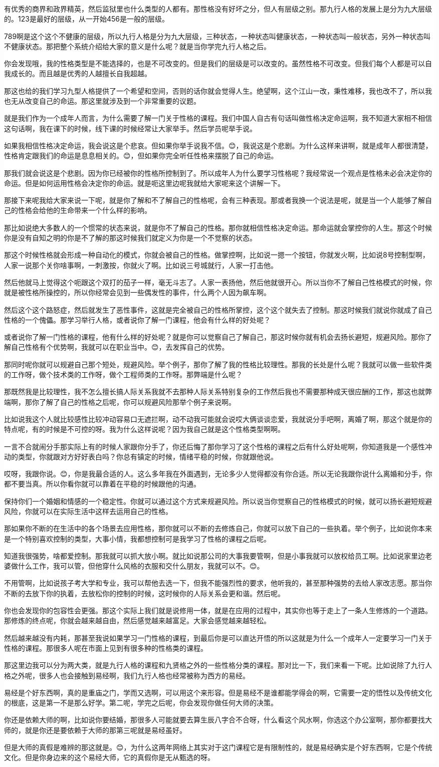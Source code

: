 有优秀的商界和政界精英，然后监狱里也什么类型的人都有。那性格没有好坏之分，但人有层级之别。那九行人格的发展上是分为九大层级的。123是最好的层级，从一开始456是一般的层级。

789啊是这个这个不健康的层级，所以九行人格是分为九大层级，三种状态，一种状态叫健康状态，一种状态叫一般状态，另外一种状态叫不健康状态。那把整个系统介绍给大家的意义是什么呢？就是当你学完九行人格之后。

你会发现哦，我的性格类型是不能选择的，也是不可改变的。但是我们的层级是可以改变的。虽然性格不可改变。但我们每个人都是可以自我成长的。而且越是优秀的人越擅长自我超越。

那这也给的我们学习九型人格提供了一个希望和空间，否则的话你就会觉得人生。绝望啊，这个江山一改，秉性难移，我也改不了，所以我也无从改变自己的命运。那这里就涉及到一个非常重要的议题。

就是我们作为一个成年人而言，为什么需要了解一门关于性格的课程。我们中国人自古有句话叫做性格决定命运啊，我不知道大家相不相信这句话啊，我在课下的时候，线下课的时候经常让大家举手。然后学员呢举手说。

如果我相信性格决定命运，我会说这是个悲哀。但如果你举手说我不信。😊，我说这是个悲剧。为什么这样来讲啊，就是成年人都很清楚，性格肯定跟我们的命运是息息相关的。😊，但如果你完全听任性格来摆脱了自己的命运。

那我们就会说这是个悲剧。因为你已经被你的性格所控制到了。所以成年人为什么要学习性格呢？我经常说一个观点是性格未必会决定你的命运。但是如何运用性格会决定你的命运。就是呃这里边呢我就给大家呢来这个讲解一下。

那接下来呢我给大家来说一下呢，就是你了解和不了解自己的性格呢，会有三种表现。那或者我换一个说法是呢，就是当一个人能够了解自己的性格会给他的生命带来一个什么样的影响。

那比如说绝大多数人的一个惯常的状态来说，就是你不了解自己的性格。那你就相信性格决定命运。那命运就会掌控你的人生。那这个时候你是没有自知之明的你是不了解的那这时候我们就定义为你是一个不觉察的状态。

那这个时候性格就会形成一种自动化的模式，你就会被自己的性格。做掌控啊，比如说一摁一个按钮，你就发火啊，比如说8号控制型啊，人家一说那个关你啥事啊，一刺激按，你就火了啊。比如说三号城就行，人家一打击他。

然后他就马上觉得这个呃跟这个双打的茄子一样，毫无斗志了。人家一表扬他，然后他就很开心。所以当你不了解自己性格模式的时候，你就是被性格所操控的，所以你经常会见到一些偶发性的事件，什么两个人因为飙车啊。

然后这个这个路怒症，然后就发生了恶性事件，这就是完全被自己的性格所掌控，这个这个就失去了控制。那这时候我们就说你就成了自己性格的一个傀儡。那学习举行人格，或者说你了解一门课程，他会有什么样的好处呢？

或者说你了解一门性格的课程，他有什么样的好处呢？就是你可以觉察自己了解自己，那这时候你就有机会去扬长避短，规避风险。那你了解自己性格有个优势啊，我就可以在职业当中。😊，去发挥自己的优势。

那同时呢你就可以规避自己那个短处，规避风险。举个例子，那你了解了我的性格比较理性。那我的长处是什么呢？我就可以做一些软件类的工作呀，做个技术类的工作呀，做个工程师类的工作呀。那弊端是什么呢？

那既然我是比较理性，我不怎么擅长搞人际关系我就不去那种人际关系特别复杂的工作然后我也不需要那种成天很应酬的工作，那这也就弊端啊，那你了解了自己的性格之后呢，你可以规避风险那举个例子来说啊。

比如说我这个人就比较感性比较冲动容易口无遮拦啊，动不动我可能就会说哎大俩谈谈恋爱，我就说分手吧啊，离婚了啊，那这个就是你的特点呢，有的时候是不可控的呀。我为什么这样说呢？因为我自己就是这个性格类型啊啊。

一言不合就闹分手那实际上有的时候人家跟你分手了，你还后悔了那你学习了这个性格的课程之后有什么好处呢啊，你知道我是一个感性冲动的类型，你就跟对方好好表白吗？你总有镇定的时候，情绪平稳的时候，你就跟他说。

哎呀，我跟你说。😊，你是我最合适的人。这么多年我在外面遇到，无论多少人觉得都没有你合适。所以无论我跟你说什么离婚和分手，你都不要当真。所以你看你就可以靠着在平稳的时候跟他的沟通。

保持你们一个婚姻和情感的一个稳定性。你就可以通过这个方式来规避风险。所以说当你觉察自己的性格模式的时候，就可以扬长避短规避风险，你就可以在实际生活中这样去运用自己的性格。

那如果你不断的在生活中的各个场景去应用性格，那你就可以不断的去修炼自己，你就可以放下自己的一些执着。举个例子，比如说你本来是一个特别喜欢控制的类型，大事小情，我都想控制可是我学习了性格的课程之后呢。

知道我很强势，啥都爱控制。那我就可以抓大放小啊。就比如说那公司的大事我要管啊，但是小事我就可以放权给员工啊。比如说家里边老婆做什么工作，我可以管，但他穿什么风格的衣服和交什么朋友，我就可以不。😊。

不用管啊，比如说孩子考大学和专业，我可以帮他去选一下，但我不能强烈性的要求，他听我的，甚至那种强势的去给人家改志愿。那当你不断的去放下你的执着，去放松你的控制的时候，这时候你的人际关系会更和谐。然后呢。

你也会发现你的包容性会更强。那这个实际上我们就是说修用一体，就是在应用的过程中，其实你也等于走上了一条人生修炼的一个道路。那修炼的终点呢，你就会越来越自由，然后感觉越来越富足。大家会感觉越来越轻松。

然后越来越没有内耗，那甚至我说如果学习一门性格的课程，到最后你是可以直达开悟的所以这就是为什么一个成年人一定要学习一门关于性格的课程。那很多人呢在市面上见到有很多种的性格类的课程。

那这里边我可以分为两大类，就是九行人格的课程和九贤格之外的一些性格分类的课程。那对比一下，我们来看一下呢。比如说除了九行人格之外呢，很多人也会接触到易经啊，我们九行人格也经常被称为西方的易经。

易经是个好东西啊，真的是重庙之门，学而又选啊，可以用这个来形容。但是易经不是谁都能学得会的啊，它需要一定的悟性以及传统文化的根底，这是第一不是那么好学。第二呢，学完之后呢，你会发现你做任何大师的决策。

你还是依赖大师的啊，比如说你要结婚，那很多人可能就要去算生辰八字合不合呀，什么看这个风水啊，你选这个办公室啊，那你都要找大师的，就是你还是要依赖于大师的那第三呢就是易经虽好。

但是大师的真假是难辨的那这就是。😊，为什么这两年网络上其实对于这门课程它是有限制性的，就是易经确实是个好东西啊，它是个传统文化。但是你身边来的这个易经大师，它的真假你是无从甄选的呀。
